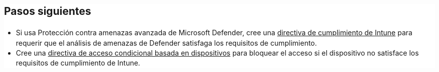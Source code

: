 ## <a name="next-steps"></a>Pasos siguientes

- Si usa Protección contra amenazas avanzada de Microsoft Defender, cree una [directiva de cumplimiento de Intune](../protect/advanced-threat-protection.md#create-and-assign-compliance-policy-to-set-device-risk-level) para requerir que el análisis de amenazas de Defender satisfaga los requisitos de cumplimiento.
- Cree una [directiva de acceso condicional basada en dispositivos](../protect/advanced-threat-protection.md#create-a-conditional-access-policy) para bloquear el acceso si el dispositivo no satisface los requisitos de cumplimiento de Intune.